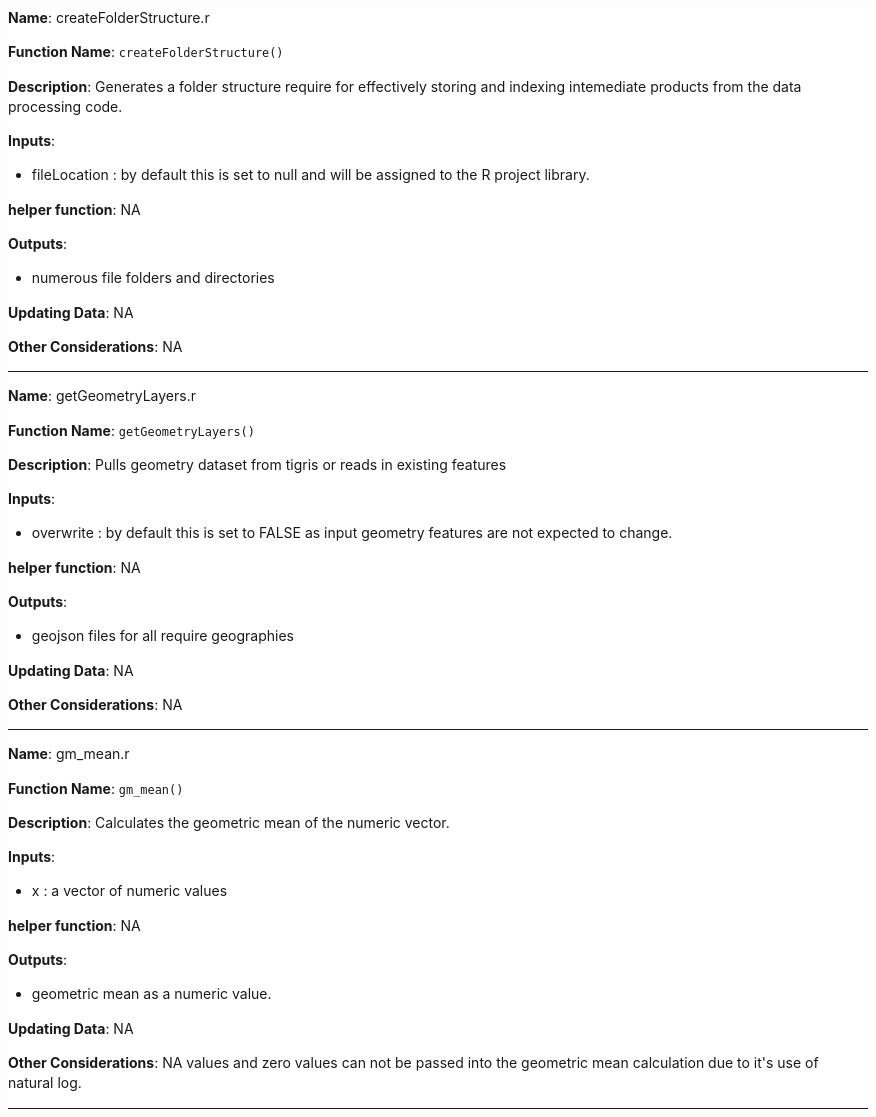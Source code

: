 
**Name**: createFolderStructure.r

**Function Name**: `createFolderStructure()`

**Description**: Generates a folder structure require for effectively storing and indexing intemediate products from the data processing code.

**Inputs**:
- fileLocation : by default this is set to null and will be assigned to the R project library.

**helper function**: NA

**Outputs**:
- numerous file folders and directories

**Updating Data**: NA

**Other Considerations**: NA

---

**Name**: getGeometryLayers.r

**Function Name**: `getGeometryLayers()`

**Description**: Pulls geometry dataset from tigris or reads in existing features

**Inputs**:
- overwrite : by default this is set to FALSE as input geometry features are not expected to change.

**helper function**: NA

**Outputs**:
- geojson files for all require geographies

**Updating Data**: NA

**Other Considerations**: NA

---

**Name**: gm_mean.r

**Function Name**: `gm_mean()`

**Description**: Calculates the geometric mean of the numeric vector.

**Inputs**:
- x : a vector of numeric values

**helper function**: NA

**Outputs**:
- geometric mean as a numeric value.

**Updating Data**: NA

**Other Considerations**: NA values and zero values can not be passed into the geometric mean calculation due to it's use of natural log.


---